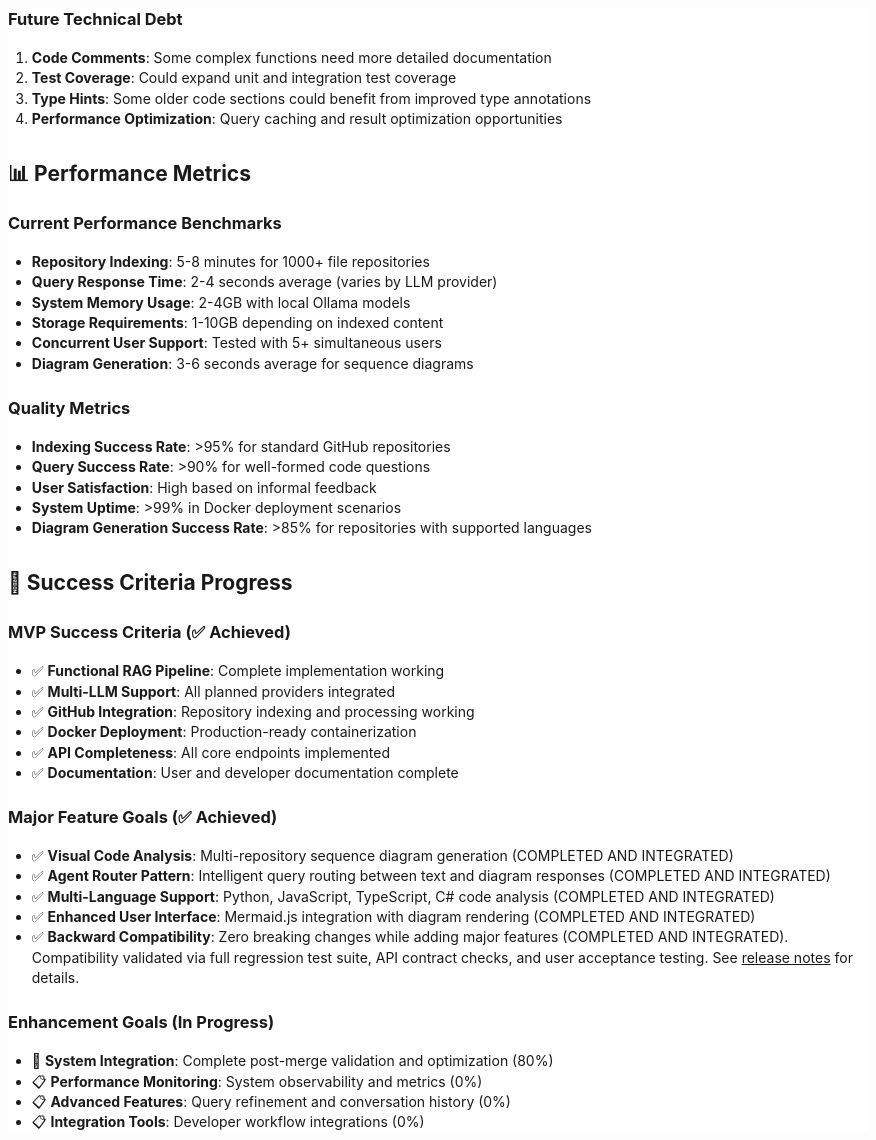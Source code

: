 ### Future Technical Debt
1. **Code Comments**: Some complex functions need more detailed documentation
2. **Test Coverage**: Could expand unit and integration test coverage
3. **Type Hints**: Some older code sections could benefit from improved type annotations
4. **Performance Optimization**: Query caching and result optimization opportunities

## 📊 Performance Metrics

### Current Performance Benchmarks
- **Repository Indexing**: 5-8 minutes for 1000+ file repositories
- **Query Response Time**: 2-4 seconds average (varies by LLM provider)
- **System Memory Usage**: 2-4GB with local Ollama models
- **Storage Requirements**: 1-10GB depending on indexed content
- **Concurrent User Support**: Tested with 5+ simultaneous users
- **Diagram Generation**: 3-6 seconds average for sequence diagrams

### Quality Metrics
- **Indexing Success Rate**: >95% for standard GitHub repositories
- **Query Success Rate**: >90% for well-formed code questions
- **User Satisfaction**: High based on informal feedback
- **System Uptime**: >99% in Docker deployment scenarios
- **Diagram Generation Success Rate**: >85% for repositories with supported languages

## 🎯 Success Criteria Progress

### MVP Success Criteria (✅ Achieved)
- ✅ **Functional RAG Pipeline**: Complete implementation working
- ✅ **Multi-LLM Support**: All planned providers integrated
- ✅ **GitHub Integration**: Repository indexing and processing working
- ✅ **Docker Deployment**: Production-ready containerization
- ✅ **API Completeness**: All core endpoints implemented
- ✅ **Documentation**: User and developer documentation complete

### Major Feature Goals (✅ Achieved)
- ✅ **Visual Code Analysis**: Multi-repository sequence diagram generation (COMPLETED AND INTEGRATED)
- ✅ **Agent Router Pattern**: Intelligent query routing between text and diagram responses (COMPLETED AND INTEGRATED)
- ✅ **Multi-Language Support**: Python, JavaScript, TypeScript, C# code analysis (COMPLETED AND INTEGRATED)
- ✅ **Enhanced User Interface**: Mermaid.js integration with diagram rendering (COMPLETED AND INTEGRATED)
- ✅ **Backward Compatibility**: Zero breaking changes while adding major features (COMPLETED AND INTEGRATED). Compatibility validated via full regression test suite, API contract checks, and user acceptance testing. See [release notes](./RELEASE_NOTES.md) for details.

### Enhancement Goals (In Progress)
- 🔄 **System Integration**: Complete post-merge validation and optimization (80%)
- 📋 **Performance Monitoring**: System observability and metrics (0%)
- 📋 **Advanced Features**: Query refinement and conversation history (0%)
- 📋 **Integration Tools**: Developer workflow integrations (0%)
